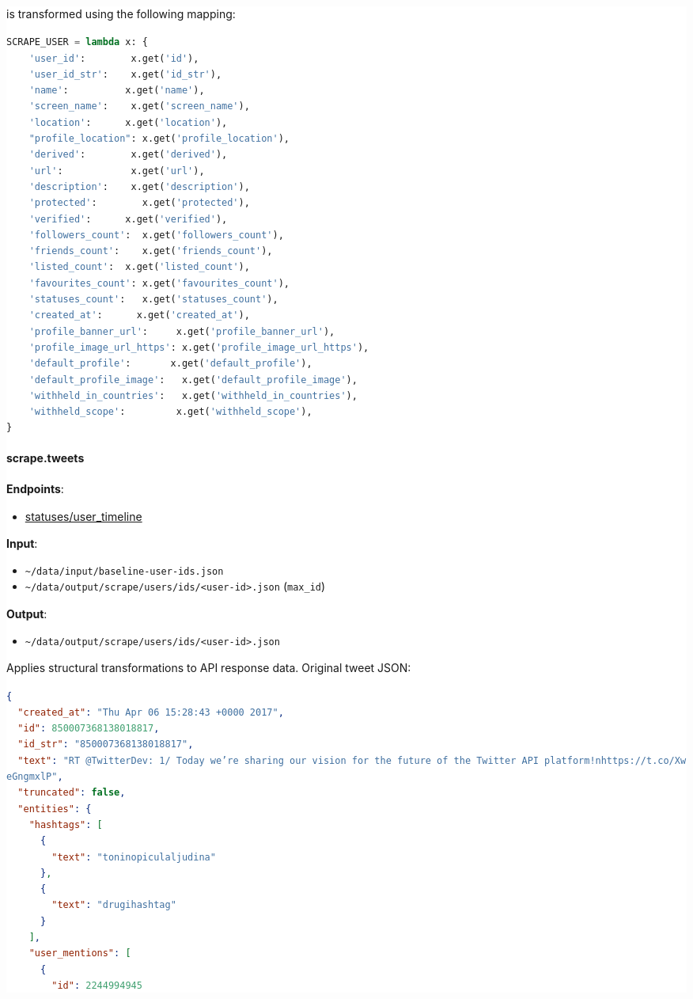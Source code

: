 is transformed using the following mapping:

```python
SCRAPE_USER = lambda x: {
	'user_id':		  x.get('id'),
	'user_id_str':	  x.get('id_str'),
	'name':			 x.get('name'),
	'screen_name':	  x.get('screen_name'),
	'location':		 x.get('location'),
	"profile_location": x.get('profile_location'),
	'derived':		  x.get('derived'),
	'url':			  x.get('url'),
	'description':	  x.get('description'),
	'protected':		x.get('protected'),
	'verified':		 x.get('verified'),
	'followers_count':  x.get('followers_count'),
	'friends_count':	x.get('friends_count'),
	'listed_count':	 x.get('listed_count'),
	'favourites_count': x.get('favourites_count'),
	'statuses_count':   x.get('statuses_count'),
	'created_at':	   x.get('created_at'),
	'profile_banner_url':	  x.get('profile_banner_url'),
	'profile_image_url_https': x.get('profile_image_url_https'),
	'default_profile':		 x.get('default_profile'),
	'default_profile_image':   x.get('default_profile_image'),
	'withheld_in_countries':   x.get('withheld_in_countries'),
	'withheld_scope':		  x.get('withheld_scope'),
}
```

#### scrape.tweets

**Endpoints**: 

* [statuses/user_timeline](https://developer.twitter.com/en/docs/twitter-api/v1/tweets/timelines/api-reference/get-statuses-user_timeline)

**Input**: 

* `~/data/input/baseline-user-ids.json`
* `~/data/output/scrape/users/ids/<user-id>.json` (`max_id`)

**Output**: 

* `~/data/output/scrape/users/ids/<user-id>.json`

Applies structural transformations to API response data. Original tweet JSON:

```json
{
  "created_at": "Thu Apr 06 15:28:43 +0000 2017",
  "id": 850007368138018817,
  "id_str": "850007368138018817",
  "text": "RT @TwitterDev: 1/ Today we’re sharing our vision for the future of the Twitter API platform!nhttps://t.co/XweGngmxlP",
  "truncated": false,
  "entities": {
	"hashtags": [
	  {
		"text": "toninopiculaljudina"
	  },
	  {
		"text": "drugihashtag"
	  }
	],
	"user_mentions": [
	  {
		"id": 2244994945
```